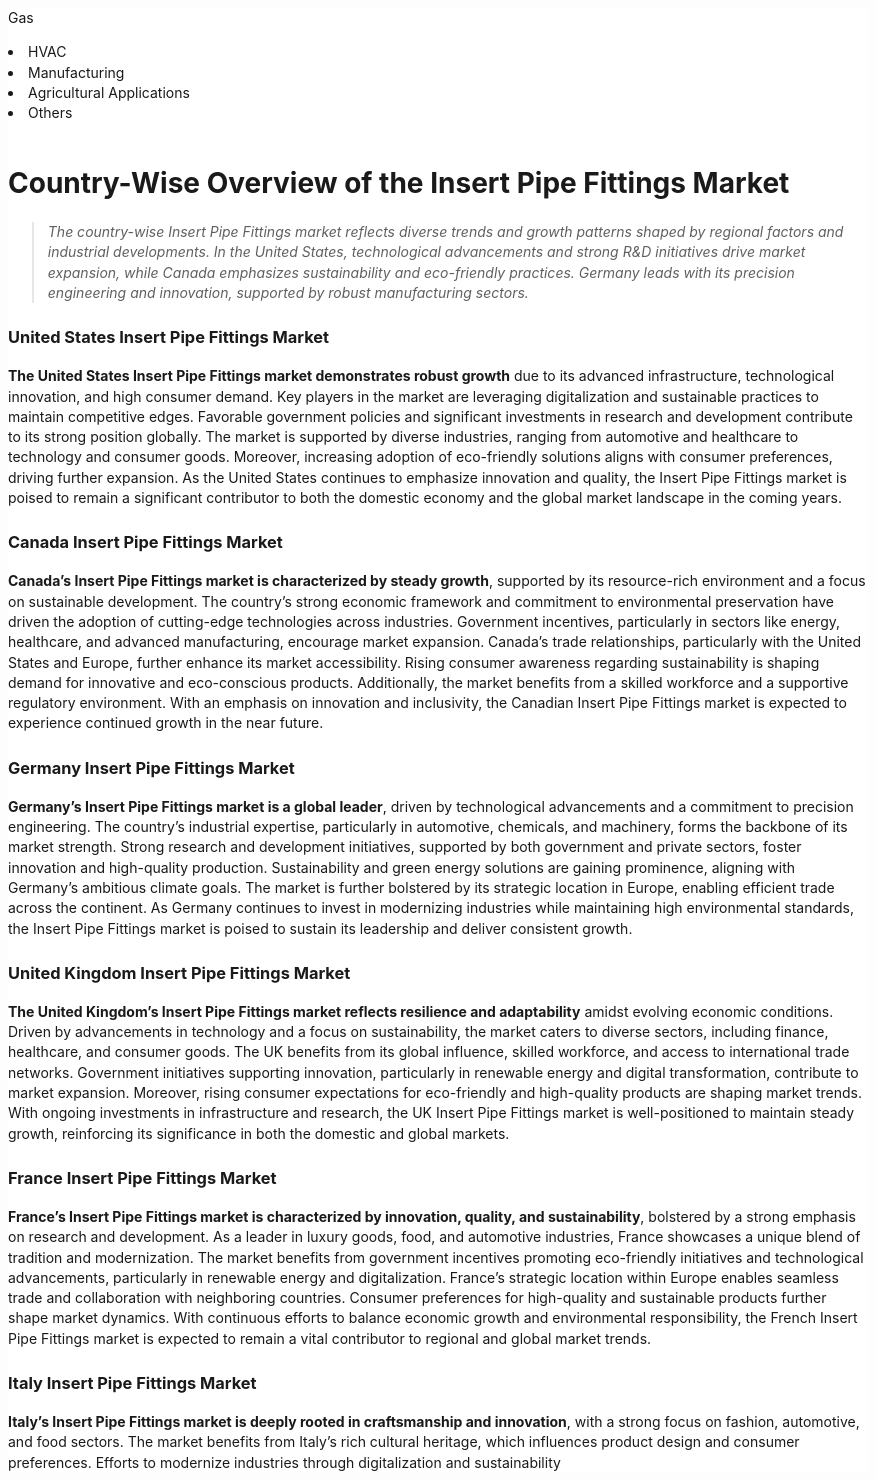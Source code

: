 Gas</li><li>HVAC</li><li>Manufacturing</li><li>Agricultural Applications</li><li>Others</li></ul><h1><span class="">Country-Wise Overview of the Insert Pipe Fittings Market<br /></span></h1><blockquote><p><em><span class="">The country-wise Insert Pipe Fittings market reflects diverse trends and growth patterns shaped by regional factors and industrial developments. In the United States, technological advancements and strong R&amp;D initiatives drive market expansion, while Canada emphasizes sustainability and eco-friendly practices. Germany leads with its precision engineering and innovation, supported by robust manufacturing sectors.</span></em></p></blockquote><h3><strong>United States Insert Pipe Fittings Market</strong></h3><p><strong>The United States Insert Pipe Fittings market demonstrates robust growth</strong> due to its advanced infrastructure, technological innovation, and high consumer demand. Key players in the market are leveraging digitalization and sustainable practices to maintain competitive edges. Favorable government policies and significant investments in research and development contribute to its strong position globally. The market is supported by diverse industries, ranging from automotive and healthcare to technology and consumer goods. Moreover, increasing adoption of eco-friendly solutions aligns with consumer preferences, driving further expansion. As the United States continues to emphasize innovation and quality, the Insert Pipe Fittings market is poised to remain a significant contributor to both the domestic economy and the global market landscape in the coming years.</p><h3><strong>Canada Insert Pipe Fittings Market</strong></h3><p><strong>Canada&rsquo;s Insert Pipe Fittings market is characterized by steady growth</strong>, supported by its resource-rich environment and a focus on sustainable development. The country&rsquo;s strong economic framework and commitment to environmental preservation have driven the adoption of cutting-edge technologies across industries. Government incentives, particularly in sectors like energy, healthcare, and advanced manufacturing, encourage market expansion. Canada&rsquo;s trade relationships, particularly with the United States and Europe, further enhance its market accessibility. Rising consumer awareness regarding sustainability is shaping demand for innovative and eco-conscious products. Additionally, the market benefits from a skilled workforce and a supportive regulatory environment. With an emphasis on innovation and inclusivity, the Canadian Insert Pipe Fittings market is expected to experience continued growth in the near future.</p><h3><strong>Germany Insert Pipe Fittings Market</strong></h3><p><strong>Germany&rsquo;s Insert Pipe Fittings market is a global leader</strong>, driven by technological advancements and a commitment to precision engineering. The country&rsquo;s industrial expertise, particularly in automotive, chemicals, and machinery, forms the backbone of its market strength. Strong research and development initiatives, supported by both government and private sectors, foster innovation and high-quality production. Sustainability and green energy solutions are gaining prominence, aligning with Germany&rsquo;s ambitious climate goals. The market is further bolstered by its strategic location in Europe, enabling efficient trade across the continent. As Germany continues to invest in modernizing industries while maintaining high environmental standards, the Insert Pipe Fittings market is poised to sustain its leadership and deliver consistent growth.</p><h3><strong>United Kingdom Insert Pipe Fittings Market</strong></h3><p><strong>The United Kingdom&rsquo;s Insert Pipe Fittings market reflects resilience and adaptability</strong> amidst evolving economic conditions. Driven by advancements in technology and a focus on sustainability, the market caters to diverse sectors, including finance, healthcare, and consumer goods. The UK benefits from its global influence, skilled workforce, and access to international trade networks. Government initiatives supporting innovation, particularly in renewable energy and digital transformation, contribute to market expansion. Moreover, rising consumer expectations for eco-friendly and high-quality products are shaping market trends. With ongoing investments in infrastructure and research, the UK Insert Pipe Fittings market is well-positioned to maintain steady growth, reinforcing its significance in both the domestic and global markets.</p><h3><strong>France Insert Pipe Fittings Market</strong></h3><p><strong>France&rsquo;s Insert Pipe Fittings market is characterized by innovation, quality, and sustainability</strong>, bolstered by a strong emphasis on research and development. As a leader in luxury goods, food, and automotive industries, France showcases a unique blend of tradition and modernization. The market benefits from government incentives promoting eco-friendly initiatives and technological advancements, particularly in renewable energy and digitalization. France&rsquo;s strategic location within Europe enables seamless trade and collaboration with neighboring countries. Consumer preferences for high-quality and sustainable products further shape market dynamics. With continuous efforts to balance economic growth and environmental responsibility, the French Insert Pipe Fittings market is expected to remain a vital contributor to regional and global market trends.</p><h3><strong>Italy Insert Pipe Fittings Market</strong></h3><p><strong>Italy&rsquo;s Insert Pipe Fittings market is deeply rooted in craftsmanship and innovation</strong>, with a strong focus on fashion, automotive, and food sectors. The market benefits from Italy&rsquo;s rich cultural heritage, which influences product design and consumer preferences. Efforts to modernize industries through digitalization and sustainability
